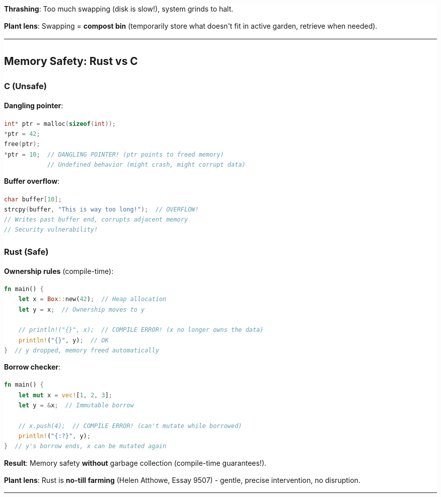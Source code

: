 **Thrashing**: Too much swapping (disk is slow!), system grinds to halt.

**Plant lens**: Swapping = **compost bin** (temporarily store what doesn't fit in active garden, retrieve when needed).

---

## Memory Safety: Rust vs C

### C (Unsafe)

**Dangling pointer**:
```c
int* ptr = malloc(sizeof(int));
*ptr = 42;
free(ptr);
*ptr = 10;  // DANGLING POINTER! (ptr points to freed memory)
            // Undefined behavior (might crash, might corrupt data)
```

**Buffer overflow**:
```c
char buffer[10];
strcpy(buffer, "This is way too long!");  // OVERFLOW!
// Writes past buffer end, corrupts adjacent memory
// Security vulnerability!
```

### Rust (Safe)

**Ownership rules** (compile-time):
```rust
fn main() {
    let x = Box::new(42);  // Heap allocation
    let y = x;  // Ownership moves to y
    
    // println!("{}", x);  // COMPILE ERROR! (x no longer owns the data)
    println!("{}", y);  // OK
}  // y dropped, memory freed automatically
```

**Borrow checker**:
```rust
fn main() {
    let mut x = vec![1, 2, 3];
    let y = &x;  // Immutable borrow
    
    // x.push(4);  // COMPILE ERROR! (can't mutate while borrowed)
    println!("{:?}", y);
}  // y's borrow ends, x can be mutated again
```

**Result**: Memory safety **without** garbage collection (compile-time guarantees!).

**Plant lens**: Rust is **no-till farming** (Helen Atthowe, Essay 9507) - gentle, precise intervention, no disruption.

---